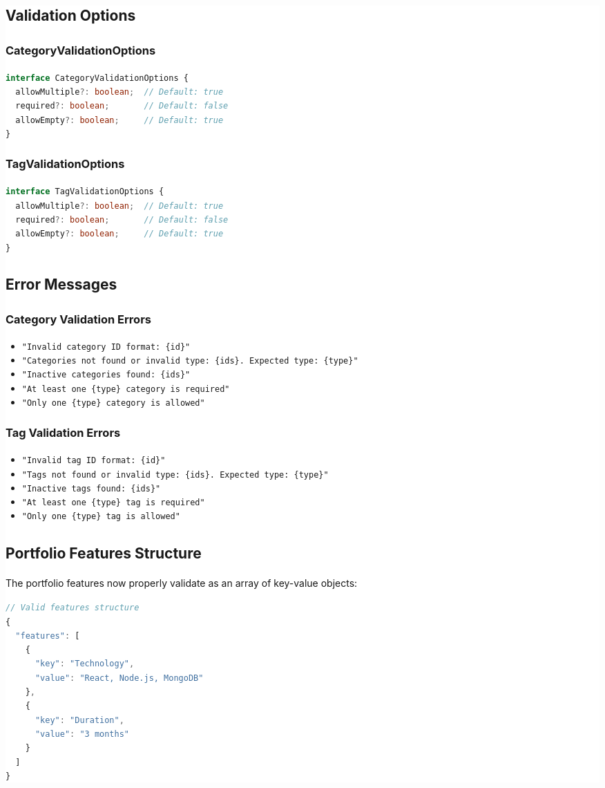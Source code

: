 ## Validation Options

### CategoryValidationOptions
```typescript
interface CategoryValidationOptions {
  allowMultiple?: boolean;  // Default: true
  required?: boolean;       // Default: false
  allowEmpty?: boolean;     // Default: true
}
```

### TagValidationOptions
```typescript
interface TagValidationOptions {
  allowMultiple?: boolean;  // Default: true
  required?: boolean;       // Default: false
  allowEmpty?: boolean;     // Default: true
}
```

## Error Messages

### Category Validation Errors
- `"Invalid category ID format: {id}"`
- `"Categories not found or invalid type: {ids}. Expected type: {type}"`
- `"Inactive categories found: {ids}"`
- `"At least one {type} category is required"`
- `"Only one {type} category is allowed"`

### Tag Validation Errors
- `"Invalid tag ID format: {id}"`
- `"Tags not found or invalid type: {ids}. Expected type: {type}"`
- `"Inactive tags found: {ids}"`
- `"At least one {type} tag is required"`
- `"Only one {type} tag is allowed"`

## Portfolio Features Structure

The portfolio features now properly validate as an array of key-value objects:

```typescript
// Valid features structure
{
  "features": [
    {
      "key": "Technology",
      "value": "React, Node.js, MongoDB"
    },
    {
      "key": "Duration",
      "value": "3 months"
    }
  ]
}
```
